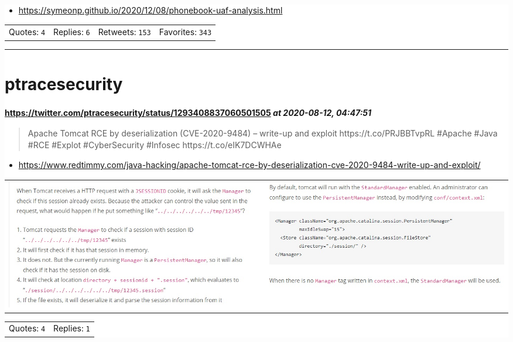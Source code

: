 * https://symeonp.github.io/2020/12/08/phonebook-uaf-analysis.html

<table><tr>
<td>Quotes: <code>4</code></td>
<td>Replies: <code>6</code></td>
<td>Retweets: <code>153</code></td>
<td>Favorites: <code>343</code></td>
</tr></table>

---

# ptracesecurity
**https://twitter.com/ptracesecurity/status/1293408837060501505 _at 2020-08-12, 04:47:51_**
<blockquote>
Apache Tomcat RCE by deserialization (CVE-2020-9484) – write-up and exploit  https://t.co/PRJBBTvpRL  #Apache #Java #RCE #Explot #CyberSecurity #Infosec https://t.co/eIK7DCWHAe
</blockquote>

* https://www.redtimmy.com/java-hacking/apache-tomcat-rce-by-deserialization-cve-2020-9484-write-up-and-exploit/

<table><tr>
<td><img src="pictures/a6ea5e513af3aab5cea967beef1f00163a381fb3d2385fafef85f26b60339a02.jpg" alt="a6ea5e513af3aab5cea967beef1f00163a381fb3d2385fafef85f26b60339a02.jpg"></td>
<td><img src="pictures/70a342b896339cf0c36638759308c8cbd694dea521c0227ffa5a44bcb07c52fa.jpg" alt="70a342b896339cf0c36638759308c8cbd694dea521c0227ffa5a44bcb07c52fa.jpg"></td>
</table></tr>
<table><tr>
<td>Quotes: <code>4</code></td>
<td>Replies: <code>1</code></td>